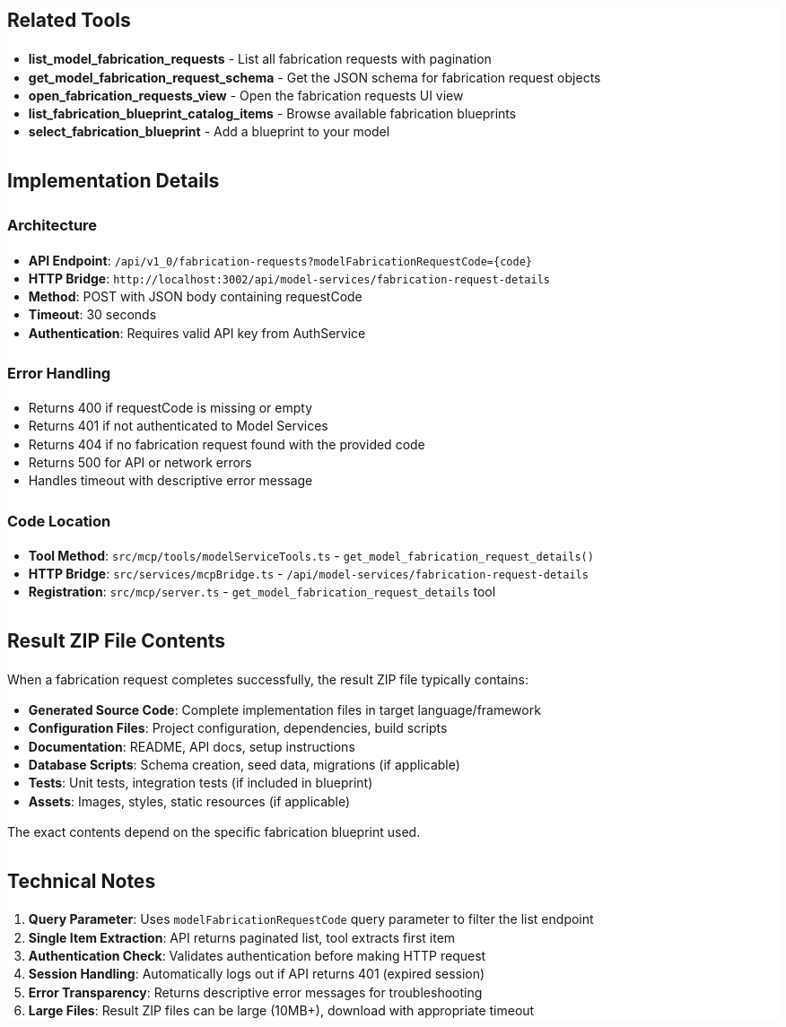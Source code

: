 ## Related Tools

- **list_model_fabrication_requests** - List all fabrication requests with pagination
- **get_model_fabrication_request_schema** - Get the JSON schema for fabrication request objects
- **open_fabrication_requests_view** - Open the fabrication requests UI view
- **list_fabrication_blueprint_catalog_items** - Browse available fabrication blueprints
- **select_fabrication_blueprint** - Add a blueprint to your model

## Implementation Details

### Architecture
- **API Endpoint**: `/api/v1_0/fabrication-requests?modelFabricationRequestCode={code}`
- **HTTP Bridge**: `http://localhost:3002/api/model-services/fabrication-request-details`
- **Method**: POST with JSON body containing requestCode
- **Timeout**: 30 seconds
- **Authentication**: Requires valid API key from AuthService

### Error Handling
- Returns 400 if requestCode is missing or empty
- Returns 401 if not authenticated to Model Services
- Returns 404 if no fabrication request found with the provided code
- Returns 500 for API or network errors
- Handles timeout with descriptive error message

### Code Location
- **Tool Method**: `src/mcp/tools/modelServiceTools.ts` - `get_model_fabrication_request_details()`
- **HTTP Bridge**: `src/services/mcpBridge.ts` - `/api/model-services/fabrication-request-details`
- **Registration**: `src/mcp/server.ts` - `get_model_fabrication_request_details` tool

## Result ZIP File Contents

When a fabrication request completes successfully, the result ZIP file typically contains:

- **Generated Source Code**: Complete implementation files in target language/framework
- **Configuration Files**: Project configuration, dependencies, build scripts
- **Documentation**: README, API docs, setup instructions
- **Database Scripts**: Schema creation, seed data, migrations (if applicable)
- **Tests**: Unit tests, integration tests (if included in blueprint)
- **Assets**: Images, styles, static resources (if applicable)

The exact contents depend on the specific fabrication blueprint used.

## Technical Notes

1. **Query Parameter**: Uses `modelFabricationRequestCode` query parameter to filter the list endpoint
2. **Single Item Extraction**: API returns paginated list, tool extracts first item
3. **Authentication Check**: Validates authentication before making HTTP request
4. **Session Handling**: Automatically logs out if API returns 401 (expired session)
5. **Error Transparency**: Returns descriptive error messages for troubleshooting
6. **Large Files**: Result ZIP files can be large (10MB+), download with appropriate timeout
